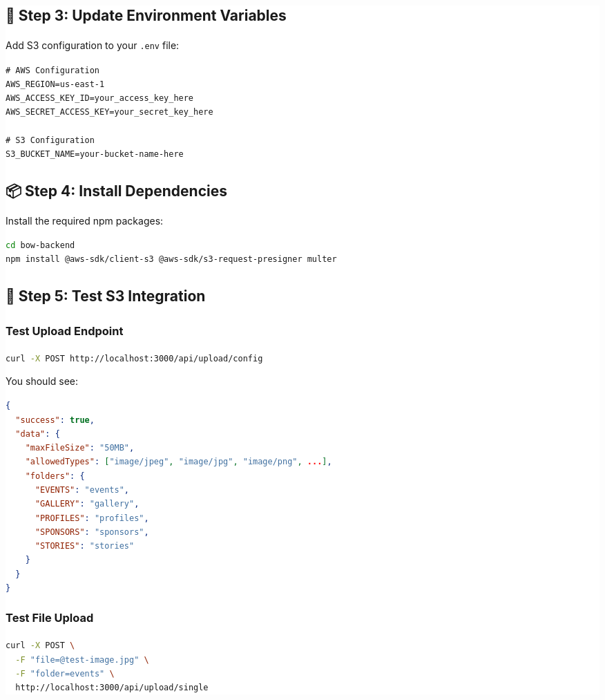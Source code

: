 ## 🔧 Step 3: Update Environment Variables

Add S3 configuration to your `.env` file:

```env
# AWS Configuration
AWS_REGION=us-east-1
AWS_ACCESS_KEY_ID=your_access_key_here
AWS_SECRET_ACCESS_KEY=your_secret_key_here

# S3 Configuration
S3_BUCKET_NAME=your-bucket-name-here
```

## 📦 Step 4: Install Dependencies

Install the required npm packages:

```bash
cd bow-backend
npm install @aws-sdk/client-s3 @aws-sdk/s3-request-presigner multer
```

## 🧪 Step 5: Test S3 Integration

### Test Upload Endpoint
```bash
curl -X POST http://localhost:3000/api/upload/config
```

You should see:
```json
{
  "success": true,
  "data": {
    "maxFileSize": "50MB",
    "allowedTypes": ["image/jpeg", "image/jpg", "image/png", ...],
    "folders": {
      "EVENTS": "events",
      "GALLERY": "gallery",
      "PROFILES": "profiles",
      "SPONSORS": "sponsors",
      "STORIES": "stories"
    }
  }
}
```

### Test File Upload
```bash
curl -X POST \
  -F "file=@test-image.jpg" \
  -F "folder=events" \
  http://localhost:3000/api/upload/single
```
